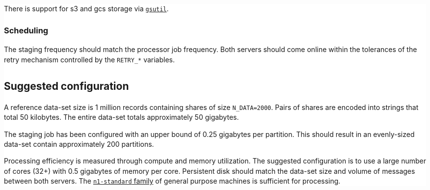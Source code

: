 There is support for s3 and gcs storage via
[`gsutil`](https://cloud.google.com/storage/docs/interoperability).

### Scheduling

The staging frequency should match the processor job frequency. Both servers
should come online within the tolerances of the retry mechanism controlled by
the `RETRY_*` variables.

## Suggested configuration

A reference data-set size is 1 million records containing shares of size
`N_DATA=2000`. Pairs of shares are encoded into strings that total 50 kilobytes.
The entire data-set totals approximately 50 gigabytes.

The staging job has been configured with an upper bound of 0.25 gigabytes per
partition. This should result in an evenly-sized data-set contain approximately
200 partitions.

Processing efficiency is measured through compute and memory utilization. The
suggested configuration is to use a large number of cores (32+) with 0.5
gigabytes of memory per core. Persistent disk should match the data-set size and
volume of messages between both servers. The [`n1-standard`
family](https://cloud.google.com/compute/docs/machine-types#general_purpose) of
general purpose machines is sufficient for processing.
